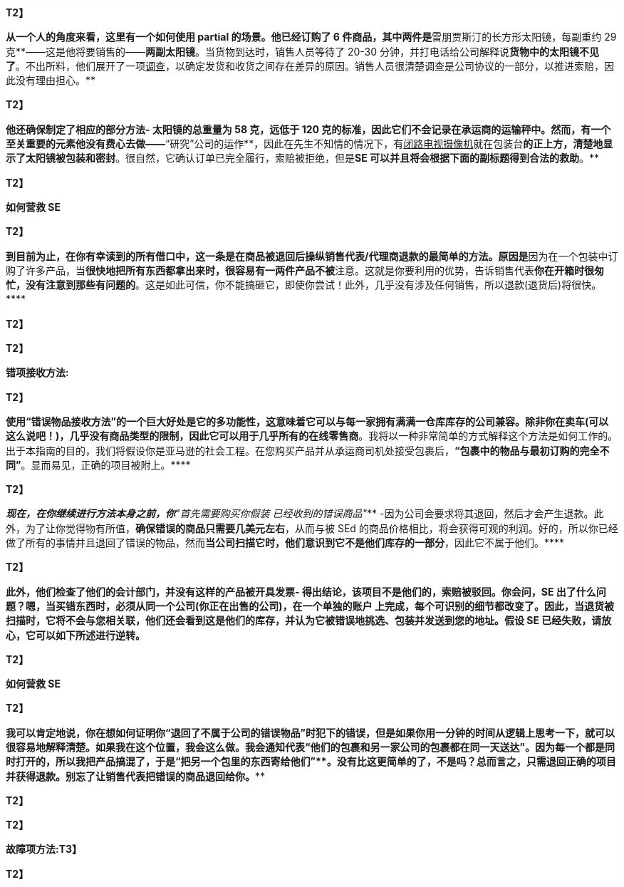  **T2】**

**从一个人的角度来看，这里有一个如何使用 partial 的场景。他已经订购了 6 件商品，其中两件是**雷朋贾斯汀的长方形太阳镜，每副重约 29 克**——这是他将要销售的——**两副太阳镜**。当货物到达时，销售人员等待了 20-30 分钟，并打电话给公司解释说**货物中的太阳镜不见了**。不出所料，他们展开了一项[调查](https://www.socialengineers.net/2020/04/company-investigation.html)，以确定发货和收货之间存在差异的原因。销售人员很清楚调查是公司协议的一部分，以推进索赔，因此没有理由担心。**

 **T2】**

**他还确保制定了相应的部分方法- **太阳镜的总重量为 58 克，远低于 120 克的标准**，因此它们不会记录在承运商的运输秤中。然而，有一个至关重要的元素他没有费心去做——**“研究”公司的运作**，因此在先生不知情的情况下，有[闭路电视摄像机](https://www.socialengineers.net/2020/10/cctv-cameras-in-warehousing.html)就在包装台**的正上方，清楚地显示了太阳镜被包装和密封**。很自然，它确认订单已完全履行，索赔被拒绝，但是**SE 可以并且将会根据下面的副标题得到合法的救助**。**

 **T2】**

**如何营救 SE**

 **T2】**

**到目前为止，在你有幸读到的所有借口中，这一条是在商品被退回后操纵销售代表/代理商退款的最简单的方法。原因是**因为在一个包装中订购了许多产品，当**很快地把所有东西都拿出来时，很容易有一两件产品不被**注意。这就是你要利用的优势，告诉销售代表**你在开箱时很匆忙，没有注意到那些有问题的**。这是如此可信，你不能搞砸它，即使你尝试！此外，几乎没有涉及任何销售，所以退款(退货后)将很快。****

 ****T2】****

 ****T2】****

******错项接收方法:******

 ****T2】****

****使用**“错误物品接收方法”**的一个巨大好处是它的多功能性，这意味着它可以与每一家拥有满满一仓库库存的公司兼容。除非你在卖车(可以这么说吧！)，几乎没有商品类型的限制，因此**它可以用于几乎所有的在线零售商**。我将以一种非常简单的方式解释这个方法是如何工作的。出于本指南的目的，我们将假设你是亚马逊的社会工程。在您购买产品并从承运商司机处接受包裹后，**“包裹中的物品与最初订购的完全不同”**。显而易见，正确的项目被附上。****

 ****T2】****

****现在，在你继续进行方法本身之前，你**"首先需要购买你*假装* *已经收到的错误商品"*** -因为公司会要求将其退回，然后才会产生退款。此外，为了让你觉得物有所值，**确保错误的商品只需要几美元左右**，从而与被 SEd 的商品价格相比，将会获得可观的利润。好的，所以你已经做了所有的事情并且退回了错误的物品，然而**当公司扫描它时，他们意识到它不是他们库存的一部分**，因此它不属于他们。****

 ****T2】****

****此外，他们检查了他们的会计部门，并没有这样的产品被开具发票- **得出结论，该项目不是他们的**，索赔被驳回。你会问，SE 出了什么问题？嗯，当买错东西时，必须从**同一个公司(你正在出售的公司)，在一个单独的账户** **上完成，每个可识别的细节都改变了**。因此，当退货被扫描时，**它将不会与您**相关联，他们还会看到**这是他们的库存**，并认为它被错误地挑选、包装并发送到您的地址。假设 SE 已经失败，请放心，它可以如下所述进行逆转。****

 ****T2】****

****如何营救 SE****

 ****T2】****

****我可以肯定地说，你在想**如何证明你“退回了不属于公司的错误物品”**时犯下的错误，但是如果你用一分钟的时间从逻辑上思考一下，就可以很容易地解释清楚。如果我在这个位置，我会这么做。我会通知代表**“他们的包裹和另一家公司的包裹都在同一天送达”**。因为每一个都是同时打开的，所以我把产品搞混了，于是**“把另一个包里的东西寄给他们”**。没有比这更简单的了，不是吗？总而言之，只需退回正确的项目并获得退款。别忘了让销售代表把错误的商品退回给你。****

 ****T2】****

 ****T2】****

******故障项方法:T3】******

 ****T2】****
